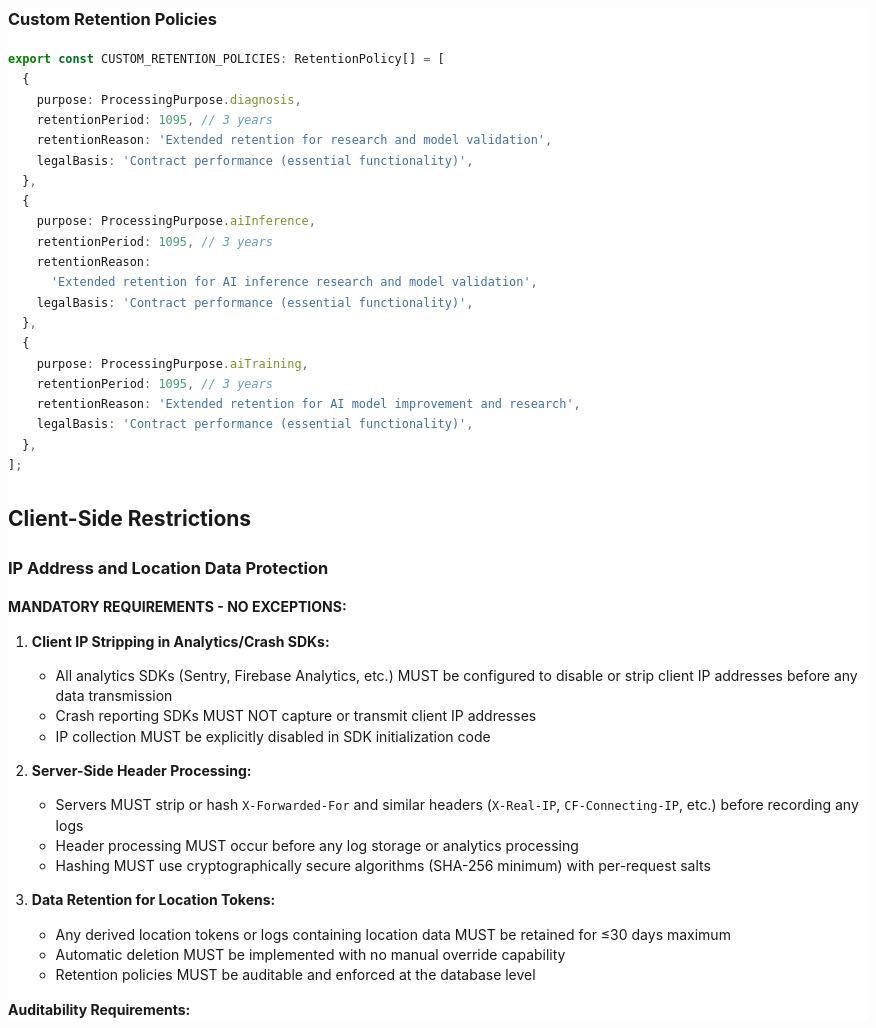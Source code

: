 ### Custom Retention Policies

```typescript
export const CUSTOM_RETENTION_POLICIES: RetentionPolicy[] = [
  {
    purpose: ProcessingPurpose.diagnosis,
    retentionPeriod: 1095, // 3 years
    retentionReason: 'Extended retention for research and model validation',
    legalBasis: 'Contract performance (essential functionality)',
  },
  {
    purpose: ProcessingPurpose.aiInference,
    retentionPeriod: 1095, // 3 years
    retentionReason:
      'Extended retention for AI inference research and model validation',
    legalBasis: 'Contract performance (essential functionality)',
  },
  {
    purpose: ProcessingPurpose.aiTraining,
    retentionPeriod: 1095, // 3 years
    retentionReason: 'Extended retention for AI model improvement and research',
    legalBasis: 'Contract performance (essential functionality)',
  },
];
```

## Client-Side Restrictions

### IP Address and Location Data Protection

**MANDATORY REQUIREMENTS - NO EXCEPTIONS:**

1. **Client IP Stripping in Analytics/Crash SDKs:**

   - All analytics SDKs (Sentry, Firebase Analytics, etc.) MUST be configured to disable or strip client IP addresses before any data transmission
   - Crash reporting SDKs MUST NOT capture or transmit client IP addresses
   - IP collection MUST be explicitly disabled in SDK initialization code

2. **Server-Side Header Processing:**

   - Servers MUST strip or hash `X-Forwarded-For` and similar headers (`X-Real-IP`, `CF-Connecting-IP`, etc.) before recording any logs
   - Header processing MUST occur before any log storage or analytics processing
   - Hashing MUST use cryptographically secure algorithms (SHA-256 minimum) with per-request salts

3. **Data Retention for Location Tokens:**
   - Any derived location tokens or logs containing location data MUST be retained for ≤30 days maximum
   - Automatic deletion MUST be implemented with no manual override capability
   - Retention policies MUST be auditable and enforced at the database level

**Auditability Requirements:**
